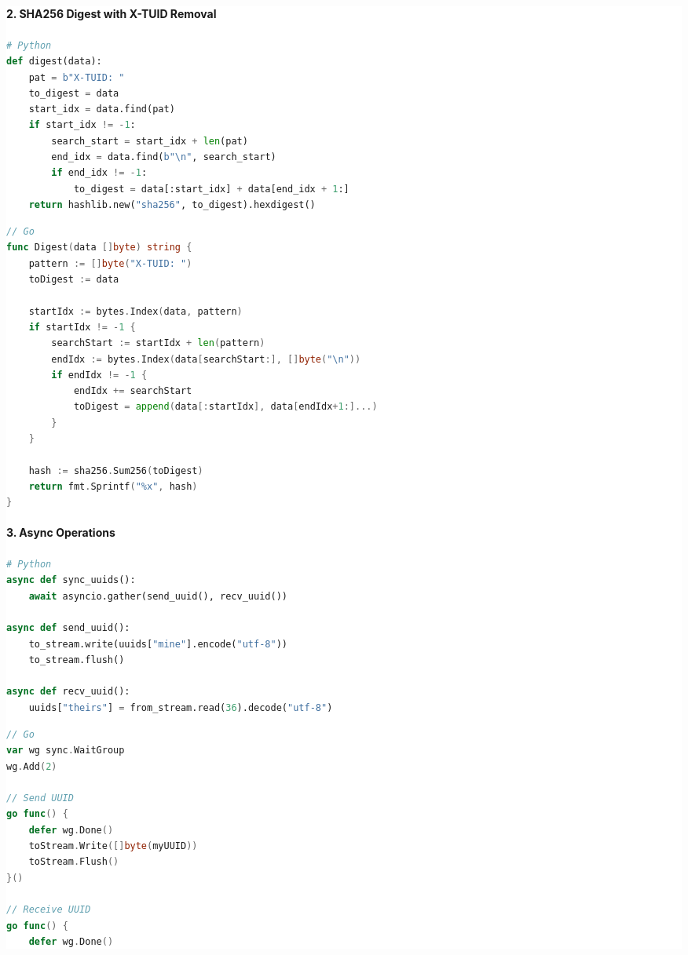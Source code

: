#### 2. SHA256 Digest with X-TUID Removal
```python
# Python
def digest(data):
    pat = b"X-TUID: "
    to_digest = data
    start_idx = data.find(pat)
    if start_idx != -1:
        search_start = start_idx + len(pat)
        end_idx = data.find(b"\n", search_start)
        if end_idx != -1:
            to_digest = data[:start_idx] + data[end_idx + 1:]
    return hashlib.new("sha256", to_digest).hexdigest()
```

```go
// Go
func Digest(data []byte) string {
    pattern := []byte("X-TUID: ")
    toDigest := data
    
    startIdx := bytes.Index(data, pattern)
    if startIdx != -1 {
        searchStart := startIdx + len(pattern)
        endIdx := bytes.Index(data[searchStart:], []byte("\n"))
        if endIdx != -1 {
            endIdx += searchStart
            toDigest = append(data[:startIdx], data[endIdx+1:]...)
        }
    }
    
    hash := sha256.Sum256(toDigest)
    return fmt.Sprintf("%x", hash)
}
```

#### 3. Async Operations
```python
# Python
async def sync_uuids():
    await asyncio.gather(send_uuid(), recv_uuid())

async def send_uuid():
    to_stream.write(uuids["mine"].encode("utf-8"))
    to_stream.flush()

async def recv_uuid():
    uuids["theirs"] = from_stream.read(36).decode("utf-8")
```

```go
// Go
var wg sync.WaitGroup
wg.Add(2)

// Send UUID
go func() {
    defer wg.Done()
    toStream.Write([]byte(myUUID))
    toStream.Flush()
}()

// Receive UUID
go func() {
    defer wg.Done()
```